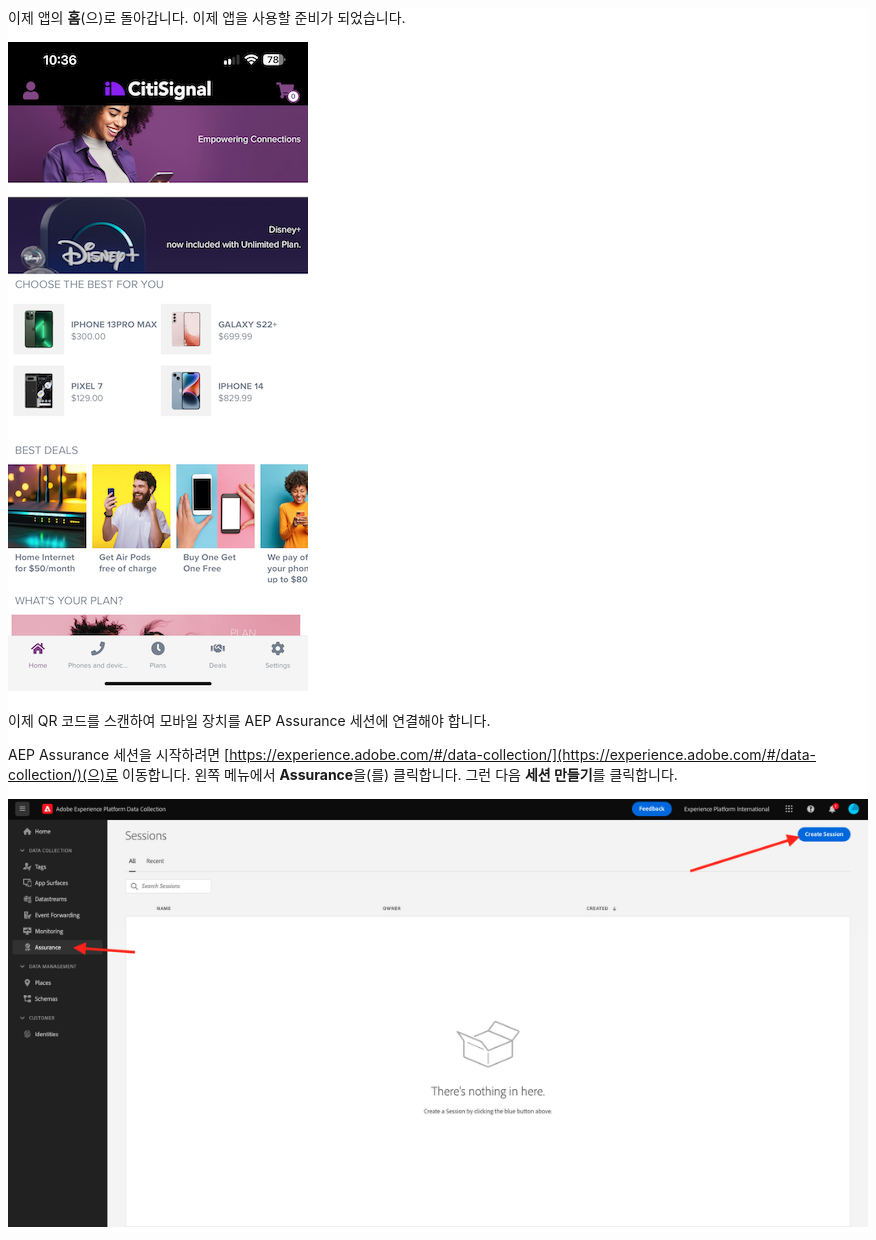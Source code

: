 이제 앱의 **홈**(으)로 돌아갑니다. 이제 앱을 사용할 준비가 되었습니다.

![DSN](./../../../modules/gettingstarted/gettingstarted/images/mobileappn8.png)

이제 QR 코드를 스캔하여 모바일 장치를 AEP Assurance 세션에 연결해야 합니다.

AEP Assurance 세션을 시작하려면 [https://experience.adobe.com/#/data-collection/](https://experience.adobe.com/#/data-collection/)(으)로 이동합니다. 왼쪽 메뉴에서 **Assurance**&#x200B;을(를) 클릭합니다. 그런 다음 **세션 만들기**&#x200B;를 클릭합니다.

![Adobe Experience Platform 데이터 수집](./images/griffon3.png)